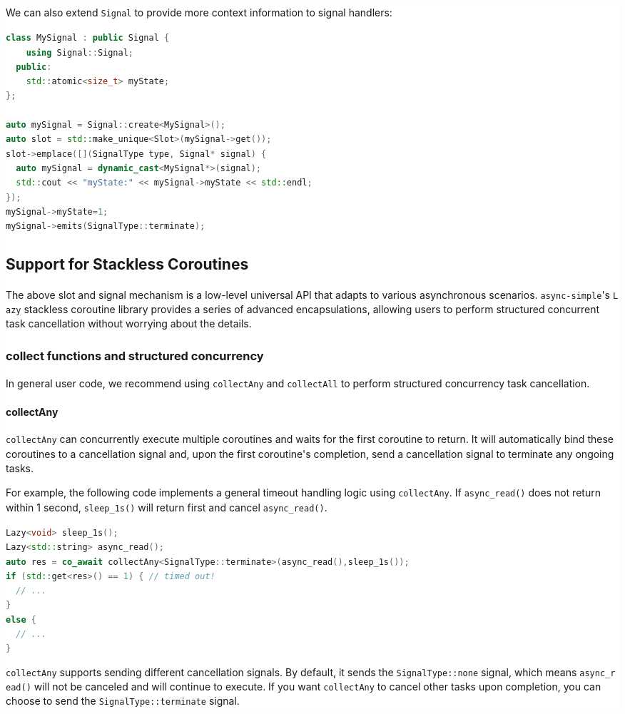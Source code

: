 We can also extend `Signal` to provide more context information to signal handlers:

```cpp
class MySignal : public Signal {
    using Signal::Signal;
  public:
    std::atomic<size_t> myState;  
};

auto mySignal = Signal::create<MySignal>();
auto slot = std::make_unique<Slot>(mySignal->get());
slot->emplace([](SignalType type, Signal* signal) {
  auto mySignal = dynamic_cast<MySignal*>(signal);
  std::cout << "myState:" << mySignal->myState << std::endl;
});
mySignal->myState=1;
mySignal->emits(SignalType::terminate);
```

## Support for Stackless Coroutines

The above slot and signal mechanism is a low-level universal API that adapts to various asynchronous scenarios. `async-simple`'s `Lazy` stackless coroutine library provides a series of advanced encapsulations, allowing users to perform structured concurrent task cancellation without worrying about the details.

### collect functions and structured concurrency

In general user code, we recommend using `collectAny` and `collectAll` to perform structured concurrency task cancellation.

#### collectAny

`collectAny` can concurrently execute multiple coroutines and waits for the first coroutine to return. It will automatically bind these coroutines to a cancellation signal and, upon the first coroutine's completion, send a cancellation signal to terminate any ongoing tasks.

For example, the following code implements a general timeout handling logic using `collectAny`. If `async_read()` does not return within 1 second, `sleep_1s()` will return first and cancel `async_read()`.

```cpp
Lazy<void> sleep_1s();
Lazy<std::string> async_read();
auto res = co_await collectAny<SignalType::terminate>(async_read(),sleep_1s());
if (std::get<res>() == 1) { // timed out!
  // ...
}
else {
  // ...
}
```

`collectAny` supports sending different cancellation signals. By default, it sends the `SignalType::none` signal, which means `async_read()` will not be canceled and will continue to execute. If you want `collectAny` to cancel other tasks upon completion, you can choose to send the `SignalType::terminate` signal.
